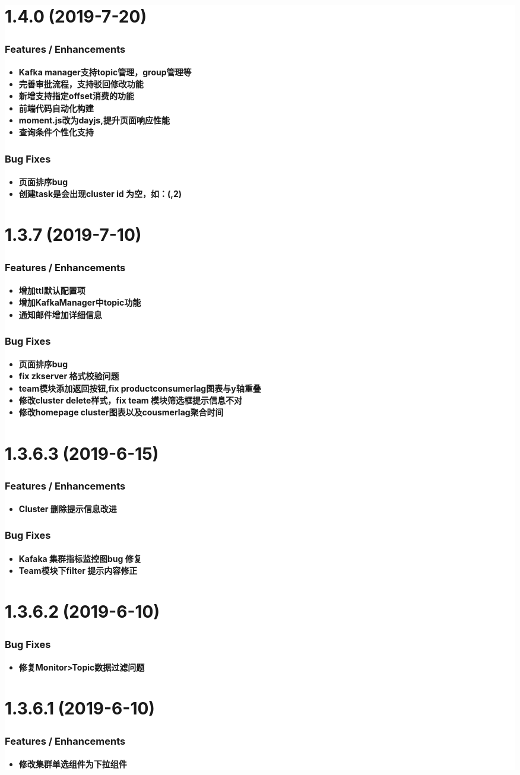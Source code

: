 

# 1.4.0 (2019-7-20)
### Features / Enhancements
* **Kafka manager支持topic管理，group管理等**
* **完善审批流程，支持驳回修改功能**
* **新增支持指定offset消费的功能**
* **前端代码自动化构建**
* **moment.js改为dayjs,提升页面响应性能**
* **查询条件个性化支持**
### Bug Fixes
* **页面排序bug**
* **创建task是会出现cluster id 为空，如：(,2)**

# 1.3.7 (2019-7-10)
### Features / Enhancements
* **增加ttl默认配置项**
* **增加KafkaManager中topic功能**
* **通知邮件增加详细信息**
### Bug Fixes
* **页面排序bug**
* **fix zkserver 格式校验问题**
* **team模块添加返回按钮,fix productconsumerlag图表与y轴重叠**
* **修改cluster delete样式，fix team 模块筛选框提示信息不对**
* **修改homepage cluster图表以及cousmerlag聚合时间**

# 1.3.6.3 (2019-6-15)
### Features / Enhancements
* **Cluster 删除提示信息改进**
### Bug Fixes
* **Kafaka 集群指标监控图bug 修复**
* **Team模块下filter 提示内容修正**

# 1.3.6.2 (2019-6-10)
### Bug Fixes
* **修复Monitor>Topic数据过滤问题**

# 1.3.6.1 (2019-6-10)
### Features / Enhancements
* **修改集群单选组件为下拉组件**
